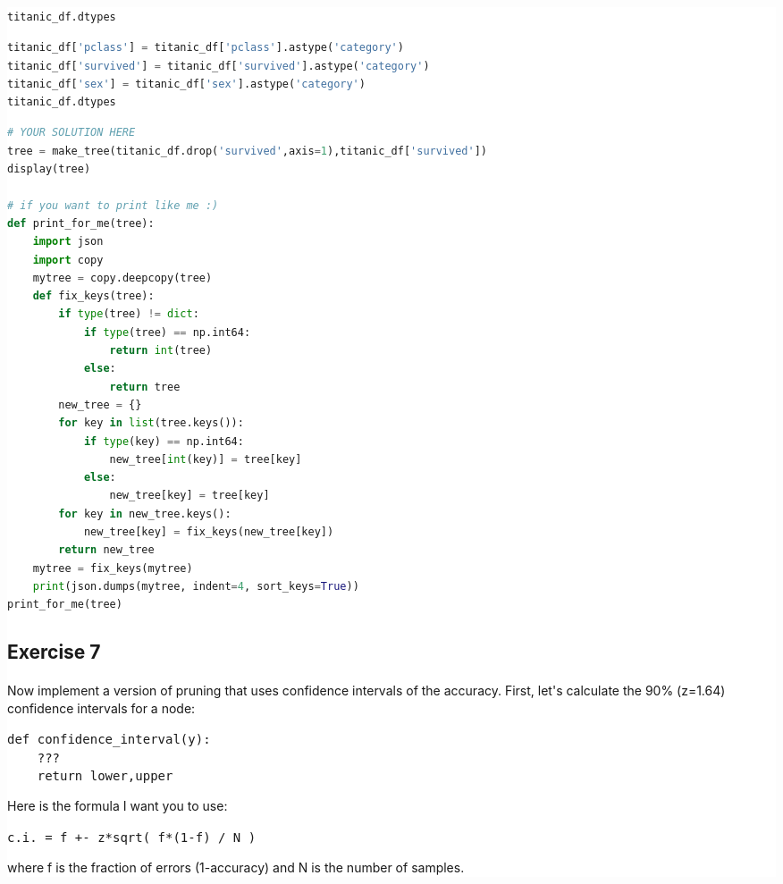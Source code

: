 ```python
titanic_df.dtypes
```

```python
titanic_df['pclass'] = titanic_df['pclass'].astype('category')
titanic_df['survived'] = titanic_df['survived'].astype('category')
titanic_df['sex'] = titanic_df['sex'].astype('category')
titanic_df.dtypes
```

```python
# YOUR SOLUTION HERE
tree = make_tree(titanic_df.drop('survived',axis=1),titanic_df['survived'])
display(tree)

# if you want to print like me :)
def print_for_me(tree):
    import json
    import copy
    mytree = copy.deepcopy(tree)
    def fix_keys(tree):
        if type(tree) != dict:
            if type(tree) == np.int64:
                return int(tree)
            else:
                return tree
        new_tree = {}
        for key in list(tree.keys()):
            if type(key) == np.int64:
                new_tree[int(key)] = tree[key]
            else:
                new_tree[key] = tree[key]
        for key in new_tree.keys():
            new_tree[key] = fix_keys(new_tree[key])
        return new_tree
    mytree = fix_keys(mytree)
    print(json.dumps(mytree, indent=4, sort_keys=True))
print_for_me(tree)
```

## Exercise 7
Now implement a version of pruning that uses confidence intervals of the accuracy. First, let's calculate the 90% (z=1.64) confidence intervals for a node:
<pre>
def confidence_interval(y):
    ???
    return lower,upper
</pre>

Here is the formula I want you to use:
<pre>
c.i. = f +- z*sqrt( f*(1-f) / N )
</pre>
where f is the fraction of errors (1-accuracy) and N is the number of samples.
